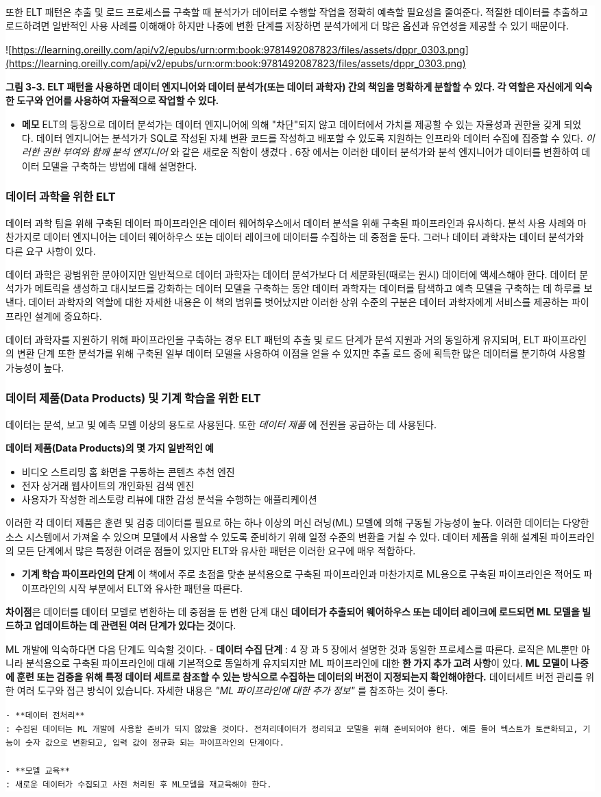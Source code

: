 또한 ELT 패턴은 추출 및 로드 프로세스를 구축할 때 분석가가 데이터로 수행할 작업을 정확히 예측할 필요성을 줄여준다. 적절한 데이터를 추출하고 로드하려면 일반적인 사용 사례를 이해해야 하지만 나중에 변환 단계를 저장하면 분석가에게 더 많은 옵션과 유연성을 제공할 수 있기 때문이다.

![https://learning.oreilly.com/api/v2/epubs/urn:orm:book:9781492087823/files/assets/dppr_0303.png](https://learning.oreilly.com/api/v2/epubs/urn:orm:book:9781492087823/files/assets/dppr_0303.png)

**그림 3-3. ELT 패턴을 사용하면 데이터 엔지니어와 데이터 분석가(또는 데이터 과학자) 간의 책임을 명확하게 분할할 수 있다. 각 역할은 자신에게 익숙한 도구와 언어를 사용하여 자율적으로 작업할 수 있다.**

- **메모**
ELT의 등장으로 데이터 분석가는 데이터 엔지니어에 의해 "차단"되지 않고 데이터에서 가치를 제공할 수 있는 자율성과 권한을 갖게 되었다. 데이터 엔지니어는 분석가가 SQL로 작성된 자체 변환 코드를 작성하고 배포할 수 있도록 지원하는 인프라와 데이터 수집에 집중할 수 있다. *이러한 권한 부여와 함께 분석 엔지니어* 와 같은 새로운 직함이 생겼다 . 6장 에서는 이러한 데이터 분석가와 분석 엔지니어가 데이터를 변환하여 데이터 모델을 구축하는 방법에 대해 설명한다.

### **데이터 과학을 위한 ELT**

데이터 과학 팀을 위해 구축된 데이터 파이프라인은 데이터 웨어하우스에서 데이터 분석을 위해 구축된 파이프라인과 유사하다. 분석 사용 사례와 마찬가지로 데이터 엔지니어는 데이터 웨어하우스 또는 데이터 레이크에 데이터를 수집하는 데 중점을 둔다. 그러나 데이터 과학자는 데이터 분석가와 다른 요구 사항이 있다.

데이터 과학은 광범위한 분야이지만 일반적으로 데이터 과학자는 데이터 분석가보다 더 세분화된(때로는 원시) 데이터에 액세스해야 한다. 데이터 분석가가 메트릭을 생성하고 대시보드를 강화하는 데이터 모델을 구축하는 동안 데이터 과학자는 데이터를 탐색하고 예측 모델을 구축하는 데 하루를 보낸다. 데이터 과학자의 역할에 대한 자세한 내용은 이 책의 범위를 벗어났지만 이러한 상위 수준의 구분은 데이터 과학자에게 서비스를 제공하는 파이프라인 설계에 중요하다.

데이터 과학자를 지원하기 위해 파이프라인을 구축하는 경우 ELT 패턴의 추출 및 로드 단계가 분석 지원과 거의 동일하게 유지되며, ELT 파이프라인의 변환 단계  또한 분석가를 위해 구축된 일부 데이터 모델을 사용하여 이점을 얻을 수 있지만 추출 로드 중에 획득한 많은 데이터를 분기하여 사용할 가능성이 높다.

### **데이터 제품(Data Products) 및 기계 학습을 위한 ELT**

데이터는 분석, 보고 및 예측 모델 이상의 용도로 사용된다. 또한 *데이터 제품* 에 전원을 공급하는 데 사용된다. 

**데이터 제품(Data Products)의 몇 가지 일반적인 예**

- 비디오 스트리밍 홈 화면을 구동하는 콘텐츠 추천 엔진
- 전자 상거래 웹사이트의 개인화된 검색 엔진
- 사용자가 작성한 레스토랑 리뷰에 대한 감성 분석을 수행하는 애플리케이션

이러한 각 데이터 제품은 훈련 및 검증 데이터를 필요로 하는 하나 이상의 머신 러닝(ML) 모델에 의해 구동될 가능성이 높다. 이러한 데이터는 다양한 소스 시스템에서 가져올 수 있으며 모델에서 사용할 수 있도록 준비하기 위해 일정 수준의 변환을 거칠 수 있다. 데이터 제품을 위해 설계된 파이프라인의 모든 단계에서 많은 특정한 어려운 점들이 있지만 ELT와 유사한 패턴은 이러한 요구에 매우 적합하다.

- **기계 학습 파이프라인의 단계**
이 책에서 주로 초점을 맞춘 분석용으로 구축된 파이프라인과 마찬가지로 ML용으로 구축된 파이프라인은 적어도 파이프라인의 시작 부분에서 ELT와 유사한 패턴을 따른다.

**차이점**은 데이터를 데이터 모델로 변환하는 데 중점을 둔 변환 단계 대신 **데이터가 추출되어 웨어하우스 또는 데이터 레이크에 로드되면 ML 모델을 빌드하고 업데이트하는 데 관련된 여러 단계가 있다는 것**이다.

ML 개발에 익숙하다면 다음 단계도 익숙할 것이다.
    - **데이터 수집 단계** 
    : 4 장 과 5 장에서 설명한 것과 동일한 프로세스를 따른다. 로직은 ML뿐만 아니라 분석용으로 구축된 파이프라인에 대해 기본적으로 동일하게 유지되지만 ML 파이프라인에 대한 **한 가지 추가 고려 사항**이 있다. **ML 모델이 나중에 훈련 또는 검증을 위해 특정 데이터 세트로 참조할 수 있는 방식으로 수집하는 데이터의 버전이 지정되는지 확인해야한다.** 데이터세트 버전 관리를 위한 여러 도구와 접근 방식이 있습니다. 자세한 내용은 *"ML 파이프라인에 대한 추가 정보"* 를 참조하는 것이 좋다.
    
    - **데이터 전처리**
    : 수집된 데이터는 ML 개발에 사용할 준비가 되지 않았을 것이다. 전처리데이터가 정리되고 모델을 위해 준비되어야 한다. 예를 들어 텍스트가 토큰화되고, 기능이 숫자 값으로 변환되고, 입력 값이 정규화 되는 파이프라인의 단계이다.
    
    - **모델 교육**
    : 새로운 데이터가 수집되고 사전 처리된 후 ML모델을 재교육해야 한다.
    
